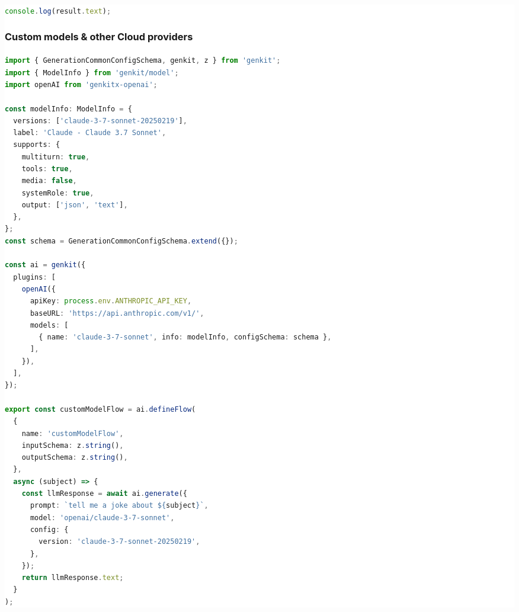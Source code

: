 ```typescript
console.log(result.text);
```

### Custom models & other Cloud providers

```typescript
import { GenerationCommonConfigSchema, genkit, z } from 'genkit';
import { ModelInfo } from 'genkit/model';
import openAI from 'genkitx-openai';

const modelInfo: ModelInfo = {
  versions: ['claude-3-7-sonnet-20250219'],
  label: 'Claude - Claude 3.7 Sonnet',
  supports: {
    multiturn: true,
    tools: true,
    media: false,
    systemRole: true,
    output: ['json', 'text'],
  },
};
const schema = GenerationCommonConfigSchema.extend({});

const ai = genkit({
  plugins: [
    openAI({
      apiKey: process.env.ANTHROPIC_API_KEY,
      baseURL: 'https://api.anthropic.com/v1/',
      models: [
        { name: 'claude-3-7-sonnet', info: modelInfo, configSchema: schema },
      ],
    }),
  ],
});

export const customModelFlow = ai.defineFlow(
  {
    name: 'customModelFlow',
    inputSchema: z.string(),
    outputSchema: z.string(),
  },
  async (subject) => {
    const llmResponse = await ai.generate({
      prompt: `tell me a joke about ${subject}`,
      model: 'openai/claude-3-7-sonnet',
      config: {
        version: 'claude-3-7-sonnet-20250219',
      },
    });
    return llmResponse.text;
  }
);
```
